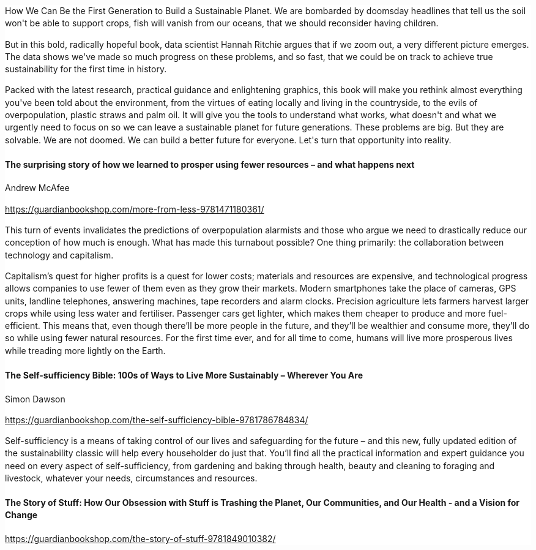 How We Can Be the First Generation to Build a Sustainable Planet. We are bombarded by doomsday headlines that tell us the soil won't be able to support crops, fish will vanish from our oceans, that we should reconsider having children.

But in this bold, radically hopeful book, data scientist Hannah Ritchie argues that if we zoom out, a very different picture emerges. The data shows we've made so much progress on these problems, and so fast, that we could be on track to achieve true sustainability for the first time in history.

Packed with the latest research, practical guidance and enlightening graphics, this book will make you rethink almost everything you've been told about the environment, from the virtues of eating locally and living in the countryside, to the evils of overpopulation, plastic straws and palm oil. It will give you the tools to understand what works, what doesn't and what we urgently need to focus on so we can leave a sustainable planet for future generations. These problems are big. But they are solvable. We are not doomed. We can build a better future for everyone. Let's turn that opportunity into reality.


#### The surprising story of how we learned to prosper using fewer resources – and what happens next
Andrew McAfee

https://guardianbookshop.com/more-from-less-9781471180361/


This turn of events invalidates the predictions of overpopulation alarmists and those who argue we need to drastically reduce our conception of how much is enough. What has made this turnabout possible? One thing primarily: the collaboration between technology and capitalism.

Capitalism’s quest for higher profits is a quest for lower costs; materials and resources are expensive, and technological progress allows companies to use fewer of them even as they grow their markets. Modern smartphones take the place of cameras, GPS units, landline telephones, answering machines, tape recorders and alarm clocks. Precision agriculture lets farmers harvest larger crops while using less water and fertiliser. Passenger cars get lighter, which makes them cheaper to produce and more fuel-efficient. This means that, even though there’ll be more people in the future, and they’ll be wealthier and consume more, they’ll do so while using fewer natural resources. For the first time ever, and for all time to come, humans will live more prosperous lives while treading more lightly on the Earth.


#### The Self-sufficiency Bible: 100s of Ways to Live More Sustainably – Wherever You Are
Simon Dawson 

https://guardianbookshop.com/the-self-sufficiency-bible-9781786784834/

Self-sufficiency is a means of taking control of our lives and safeguarding for the future – and this new, fully updated edition of the sustainability classic will help every householder do just that. You’ll find all the practical information and expert guidance you need on every aspect of self-sufficiency, from gardening and baking through health, beauty and cleaning to foraging and livestock, whatever your needs, circumstances and resources. 


#### The Story of Stuff: How Our Obsession with Stuff is Trashing the Planet, Our Communities, and Our Health - and a Vision for Change

https://guardianbookshop.com/the-story-of-stuff-9781849010382/
